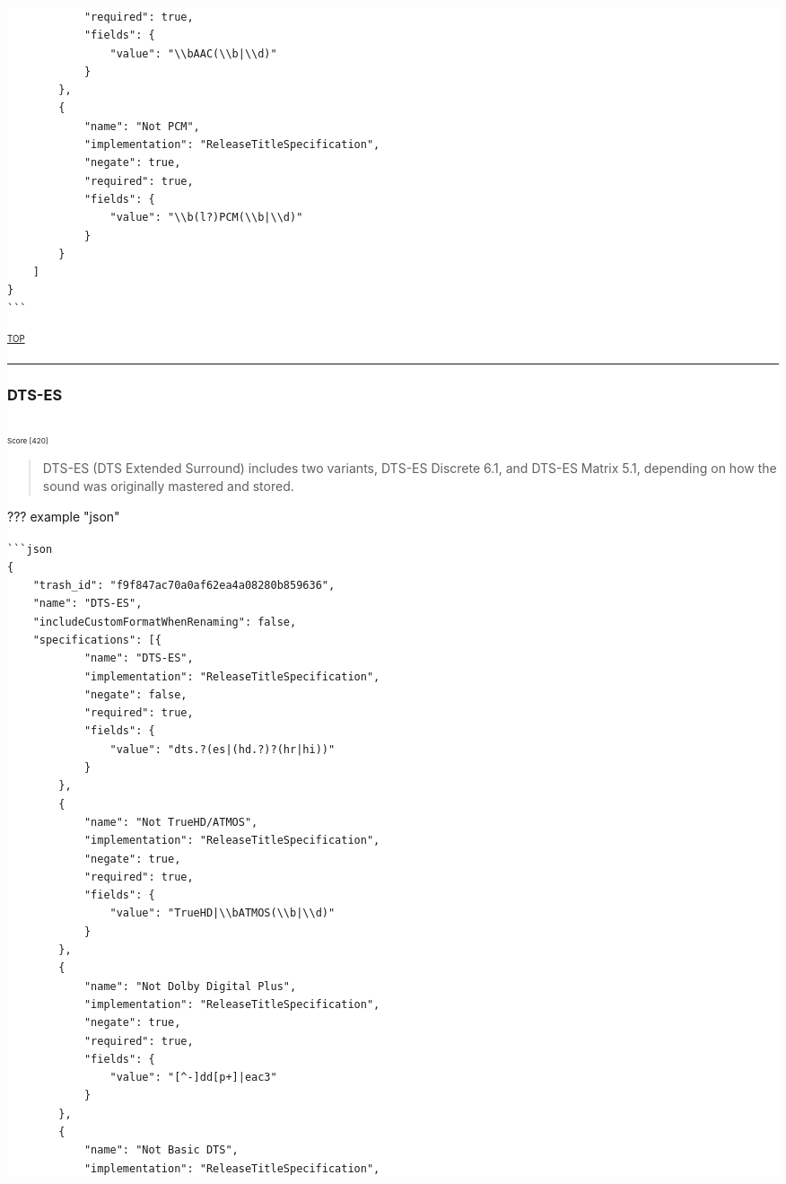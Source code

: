                 "required": true,
                "fields": {
                    "value": "\\bAAC(\\b|\\d)"
                }
            },
            {
                "name": "Not PCM",
                "implementation": "ReleaseTitleSpecification",
                "negate": true,
                "required": true,
                "fields": {
                    "value": "\\b(l?)PCM(\\b|\\d)"
                }
            }
        ]
    }
    ```

<sub><sup>[TOP](#index)</sup>

------

### DTS-ES

<sub><sub><sub>Score [420]</sub>

>DTS-ES (DTS Extended Surround) includes two variants, DTS-ES Discrete 6.1, and DTS-ES Matrix 5.1, depending on how the sound was originally mastered and stored.

??? example "json"

    ```json
    {
        "trash_id": "f9f847ac70a0af62ea4a08280b859636",
        "name": "DTS-ES",
        "includeCustomFormatWhenRenaming": false,
        "specifications": [{
                "name": "DTS-ES",
                "implementation": "ReleaseTitleSpecification",
                "negate": false,
                "required": true,
                "fields": {
                    "value": "dts.?(es|(hd.?)?(hr|hi))"
                }
            },
            {
                "name": "Not TrueHD/ATMOS",
                "implementation": "ReleaseTitleSpecification",
                "negate": true,
                "required": true,
                "fields": {
                    "value": "TrueHD|\\bATMOS(\\b|\\d)"
                }
            },
            {
                "name": "Not Dolby Digital Plus",
                "implementation": "ReleaseTitleSpecification",
                "negate": true,
                "required": true,
                "fields": {
                    "value": "[^-]dd[p+]|eac3"
                }
            },
            {
                "name": "Not Basic DTS",
                "implementation": "ReleaseTitleSpecification",